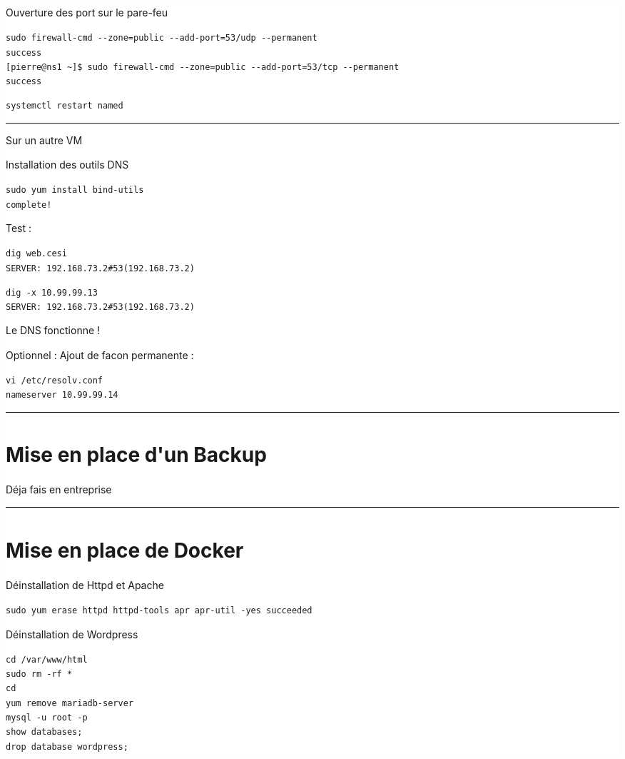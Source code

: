 
Ouverture des port sur le pare-feu
```
sudo firewall-cmd --zone=public --add-port=53/udp --permanent
success
[pierre@ns1 ~]$ sudo firewall-cmd --zone=public --add-port=53/tcp --permanent
success
```

`systemctl restart named `

---------
Sur un autre VM

Installation des outils DNS
```
sudo yum install bind-utils
complete!
```
Test :
```
dig web.cesi
SERVER: 192.168.73.2#53(192.168.73.2)
```

```
dig -x 10.99.99.13
SERVER: 192.168.73.2#53(192.168.73.2)
```

Le DNS fonctionne !

Optionnel :
Ajout de facon permanente :
```
vi /etc/resolv.conf 
nameserver 10.99.99.14
```




-------------------

# Mise en place d'un Backup

Déja fais en entreprise

-------------------
# Mise en place de Docker

Déinstallation de Httpd et Apache
```
sudo yum erase httpd httpd-tools apr apr-util -yes succeeded
```

Déinstallation de Wordpress
```
cd /var/www/html
sudo rm -rf *
cd
yum remove mariadb-server
mysql -u root -p 
show databases;
drop database wordpress;
```
